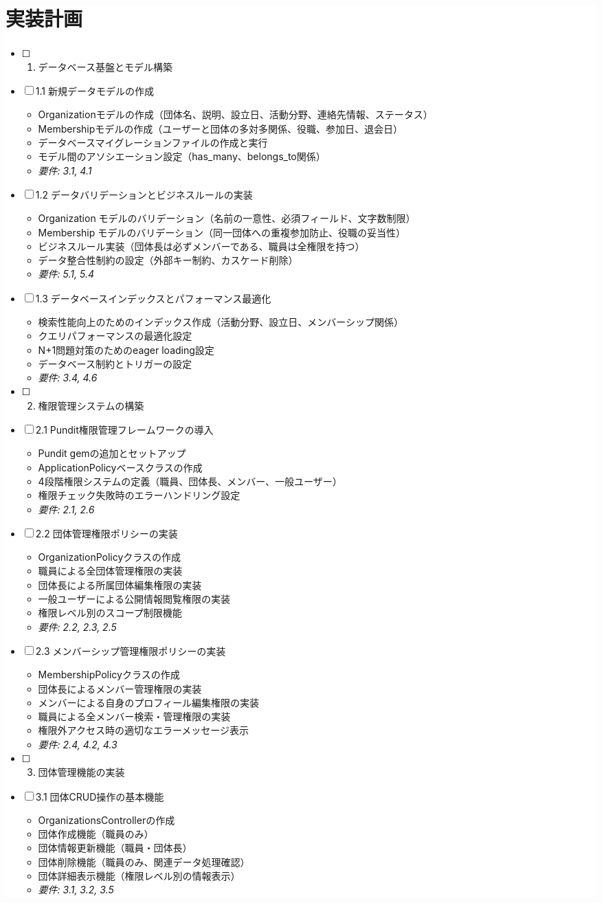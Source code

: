 # 実装計画

- [ ] 1. データベース基盤とモデル構築
- [ ] 1.1 新規データモデルの作成
  - Organizationモデルの作成（団体名、説明、設立日、活動分野、連絡先情報、ステータス）
  - Membershipモデルの作成（ユーザーと団体の多対多関係、役職、参加日、退会日）
  - データベースマイグレーションファイルの作成と実行
  - モデル間のアソシエーション設定（has_many、belongs_to関係）
  - _要件: 3.1, 4.1_

- [ ] 1.2 データバリデーションとビジネスルールの実装
  - Organization モデルのバリデーション（名前の一意性、必須フィールド、文字数制限）
  - Membership モデルのバリデーション（同一団体への重複参加防止、役職の妥当性）
  - ビジネスルール実装（団体長は必ずメンバーである、職員は全権限を持つ）
  - データ整合性制約の設定（外部キー制約、カスケード削除）
  - _要件: 5.1, 5.4_

- [ ] 1.3 データベースインデックスとパフォーマンス最適化
  - 検索性能向上のためのインデックス作成（活動分野、設立日、メンバーシップ関係）
  - クエリパフォーマンスの最適化設定
  - N+1問題対策のためのeager loading設定
  - データベース制約とトリガーの設定
  - _要件: 3.4, 4.6_

- [ ] 2. 権限管理システムの構築
- [ ] 2.1 Pundit権限管理フレームワークの導入
  - Pundit gemの追加とセットアップ
  - ApplicationPolicyベースクラスの作成
  - 4段階権限システムの定義（職員、団体長、メンバー、一般ユーザー）
  - 権限チェック失敗時のエラーハンドリング設定
  - _要件: 2.1, 2.6_

- [ ] 2.2 団体管理権限ポリシーの実装
  - OrganizationPolicyクラスの作成
  - 職員による全団体管理権限の実装
  - 団体長による所属団体編集権限の実装
  - 一般ユーザーによる公開情報閲覧権限の実装
  - 権限レベル別のスコープ制限機能
  - _要件: 2.2, 2.3, 2.5_

- [ ] 2.3 メンバーシップ管理権限ポリシーの実装
  - MembershipPolicyクラスの作成
  - 団体長によるメンバー管理権限の実装
  - メンバーによる自身のプロフィール編集権限の実装
  - 職員による全メンバー検索・管理権限の実装
  - 権限外アクセス時の適切なエラーメッセージ表示
  - _要件: 2.4, 4.2, 4.3_

- [ ] 3. 団体管理機能の実装
- [ ] 3.1 団体CRUD操作の基本機能
  - OrganizationsControllerの作成
  - 団体作成機能（職員のみ）
  - 団体情報更新機能（職員・団体長）
  - 団体削除機能（職員のみ、関連データ処理確認）
  - 団体詳細表示機能（権限レベル別の情報表示）
  - _要件: 3.1, 3.2, 3.5_
